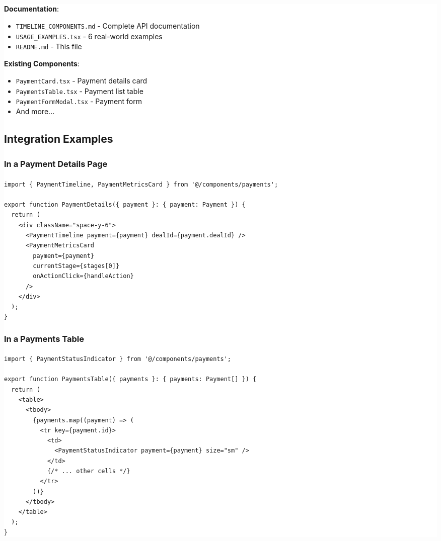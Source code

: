**Documentation**:
- `TIMELINE_COMPONENTS.md` - Complete API documentation
- `USAGE_EXAMPLES.tsx` - 6 real-world examples
- `README.md` - This file

**Existing Components**:
- `PaymentCard.tsx` - Payment details card
- `PaymentsTable.tsx` - Payment list table
- `PaymentFormModal.tsx` - Payment form
- And more...

## Integration Examples

### In a Payment Details Page

```tsx
import { PaymentTimeline, PaymentMetricsCard } from '@/components/payments';

export function PaymentDetails({ payment }: { payment: Payment }) {
  return (
    <div className="space-y-6">
      <PaymentTimeline payment={payment} dealId={payment.dealId} />
      <PaymentMetricsCard
        payment={payment}
        currentStage={stages[0]}
        onActionClick={handleAction}
      />
    </div>
  );
}
```

### In a Payments Table

```tsx
import { PaymentStatusIndicator } from '@/components/payments';

export function PaymentsTable({ payments }: { payments: Payment[] }) {
  return (
    <table>
      <tbody>
        {payments.map((payment) => (
          <tr key={payment.id}>
            <td>
              <PaymentStatusIndicator payment={payment} size="sm" />
            </td>
            {/* ... other cells */}
          </tr>
        ))}
      </tbody>
    </table>
  );
}
```

